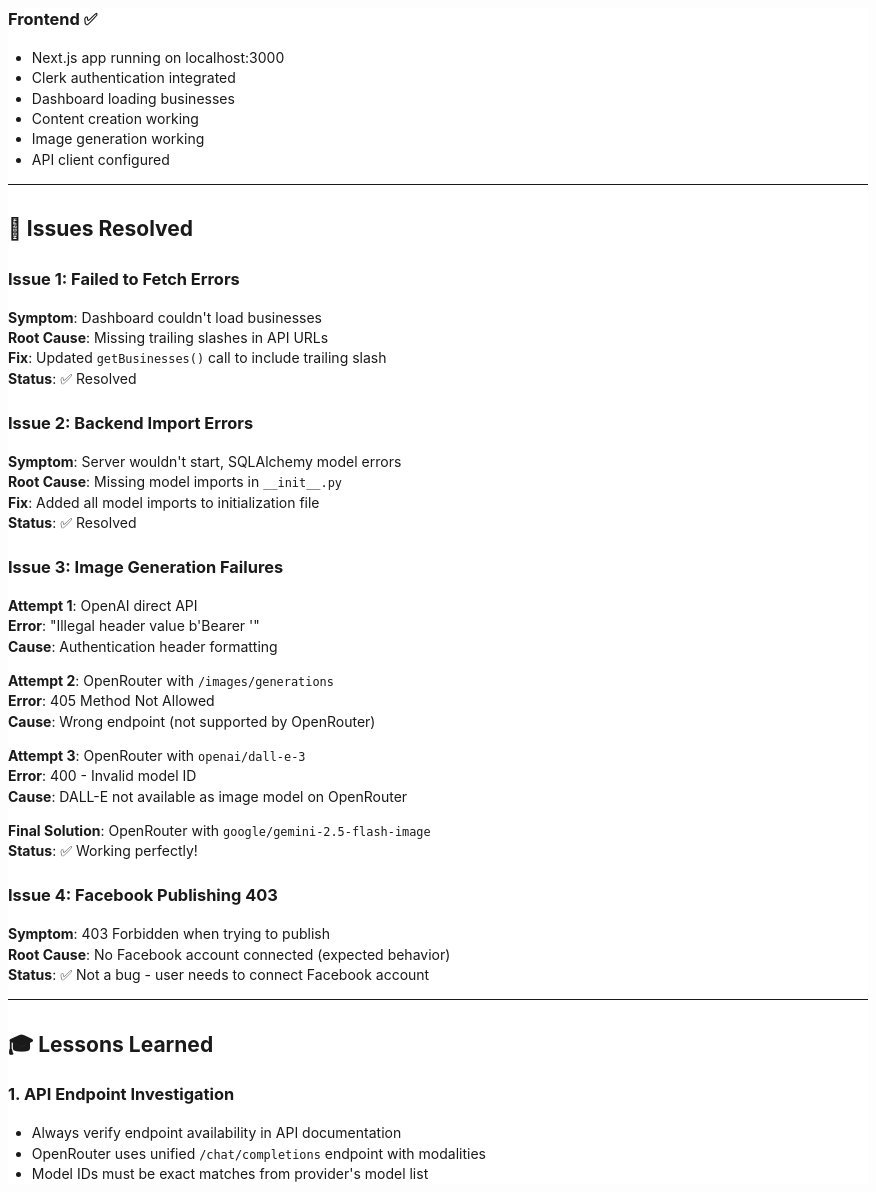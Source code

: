 ### Frontend ✅
- Next.js app running on localhost:3000
- Clerk authentication integrated
- Dashboard loading businesses
- Content creation working
- Image generation working
- API client configured

---

## 🐛 Issues Resolved

### Issue 1: Failed to Fetch Errors
**Symptom**: Dashboard couldn't load businesses  
**Root Cause**: Missing trailing slashes in API URLs  
**Fix**: Updated `getBusinesses()` call to include trailing slash  
**Status**: ✅ Resolved

### Issue 2: Backend Import Errors
**Symptom**: Server wouldn't start, SQLAlchemy model errors  
**Root Cause**: Missing model imports in `__init__.py`  
**Fix**: Added all model imports to initialization file  
**Status**: ✅ Resolved

### Issue 3: Image Generation Failures
**Attempt 1**: OpenAI direct API  
**Error**: "Illegal header value b'Bearer '"  
**Cause**: Authentication header formatting  

**Attempt 2**: OpenRouter with `/images/generations`  
**Error**: 405 Method Not Allowed  
**Cause**: Wrong endpoint (not supported by OpenRouter)  

**Attempt 3**: OpenRouter with `openai/dall-e-3`  
**Error**: 400 - Invalid model ID  
**Cause**: DALL-E not available as image model on OpenRouter  

**Final Solution**: OpenRouter with `google/gemini-2.5-flash-image`  
**Status**: ✅ Working perfectly!

### Issue 4: Facebook Publishing 403
**Symptom**: 403 Forbidden when trying to publish  
**Root Cause**: No Facebook account connected (expected behavior)  
**Status**: ✅ Not a bug - user needs to connect Facebook account  

---

## 🎓 Lessons Learned

### 1. API Endpoint Investigation
- Always verify endpoint availability in API documentation
- OpenRouter uses unified `/chat/completions` endpoint with modalities
- Model IDs must be exact matches from provider's model list
